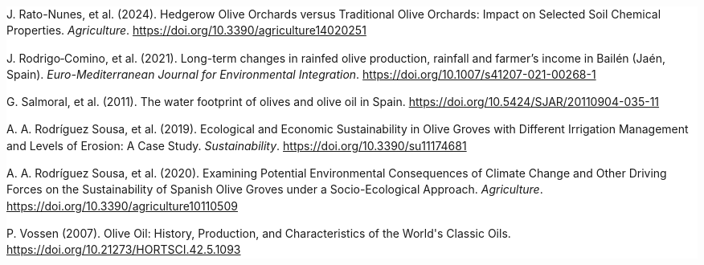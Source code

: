 J. Rato-Nunes, et al. (2024). Hedgerow Olive Orchards versus Traditional Olive Orchards: Impact on Selected Soil Chemical Properties. *Agriculture*. https://doi.org/10.3390/agriculture14020251

J. Rodrigo‐Comino, et al. (2021). Long-term changes in rainfed olive production, rainfall and farmer’s income in Bailén (Jaén, Spain). *Euro-Mediterranean Journal for Environmental Integration*. https://doi.org/10.1007/s41207-021-00268-1

G. Salmoral, et al. (2011). The water footprint of olives and olive oil in Spain. https://doi.org/10.5424/SJAR/20110904-035-11

A. A. Rodríguez Sousa, et al. (2019). Ecological and Economic Sustainability in Olive Groves with Different Irrigation Management and Levels of Erosion: A Case Study. *Sustainability*. https://doi.org/10.3390/su11174681

A. A. Rodríguez Sousa, et al. (2020). Examining Potential Environmental Consequences of Climate Change and Other Driving Forces on the Sustainability of Spanish Olive Groves under a Socio-Ecological Approach. *Agriculture*. https://doi.org/10.3390/agriculture10110509

P. Vossen (2007). Olive Oil: History, Production, and Characteristics of the World's Classic Oils. https://doi.org/10.21273/HORTSCI.42.5.1093

